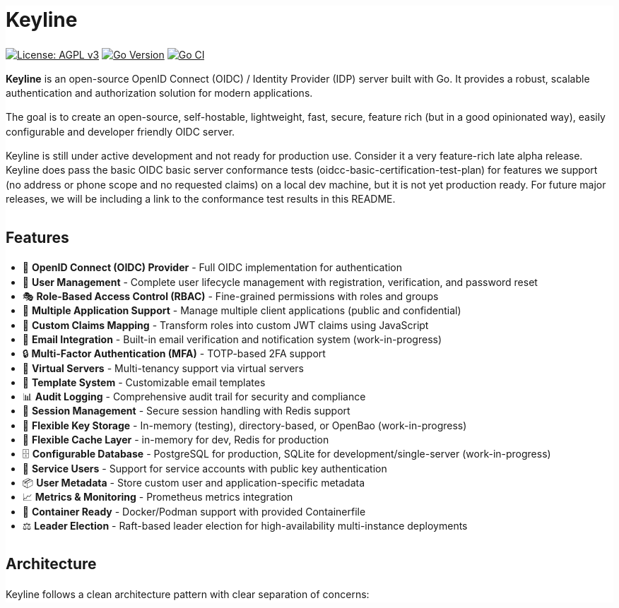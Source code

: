 # Keyline

[![License: AGPL v3](https://img.shields.io/badge/License-AGPL%20v3-blue.svg)](https://www.gnu.org/licenses/agpl-3.0)
[![Go Version](https://img.shields.io/badge/Go-1.24-00ADD8?logo=go)](https://go.dev/)
[![Go CI](https://github.com/The127/Keyline/actions/workflows/go.yml/badge.svg)](https://github.com/The127/Keyline/actions/workflows/go.yml)

**Keyline** is an open-source OpenID Connect (OIDC) / Identity Provider (IDP) server built with Go. It provides a robust, scalable authentication and authorization solution for modern applications.

The goal is to create an open-source, self-hostable, lightweight, fast, secure, feature rich (but in a good opinionated way), easily configurable and developer friendly OIDC server.

Keyline is still under active development and not ready for production use. Consider it a very feature-rich late alpha release.
Keyline does pass the basic OIDC basic server conformance tests (oidcc-basic-certification-test-plan) for features we support (no address or phone scope and no requested claims) on a local dev machine, but it is not yet production ready.
For future major releases, we will be including a link to the conformance test results in this README.

## Features

- 🔐 **OpenID Connect (OIDC) Provider** - Full OIDC implementation for authentication
- 👥 **User Management** - Complete user lifecycle management with registration, verification, and password reset
- 🎭 **Role-Based Access Control (RBAC)** - Fine-grained permissions with roles and groups
- 🔑 **Multiple Application Support** - Manage multiple client applications (public and confidential)
- 🎨 **Custom Claims Mapping** - Transform roles into custom JWT claims using JavaScript
- 📧 **Email Integration** - Built-in email verification and notification system (work-in-progress)
- 🔒 **Multi-Factor Authentication (MFA)** - TOTP-based 2FA support
- 🏢 **Virtual Servers** - Multi-tenancy support via virtual servers
- 📝 **Template System** - Customizable email templates
- 📊 **Audit Logging** - Comprehensive audit trail for security and compliance
- 🔄 **Session Management** - Secure session handling with Redis support
- 🪪 **Flexible Key Storage** - In-memory (testing), directory-based, or OpenBao (work-in-progress)
- 💾 **Flexible Cache Layer** - in-memory for dev, Redis for production
- 🗄️ **Configurable Database** - PostgreSQL for production, SQLite for development/single-server (work-in-progress)
- 🎯 **Service Users** - Support for service accounts with public key authentication
- 📦 **User Metadata** - Store custom user and application-specific metadata
- 📈 **Metrics & Monitoring** - Prometheus metrics integration
- 🐳 **Container Ready** - Docker/Podman support with provided Containerfile
- ⚖️ **Leader Election** - Raft-based leader election for high-availability multi-instance deployments

## Architecture

Keyline follows a clean architecture pattern with clear separation of concerns:
